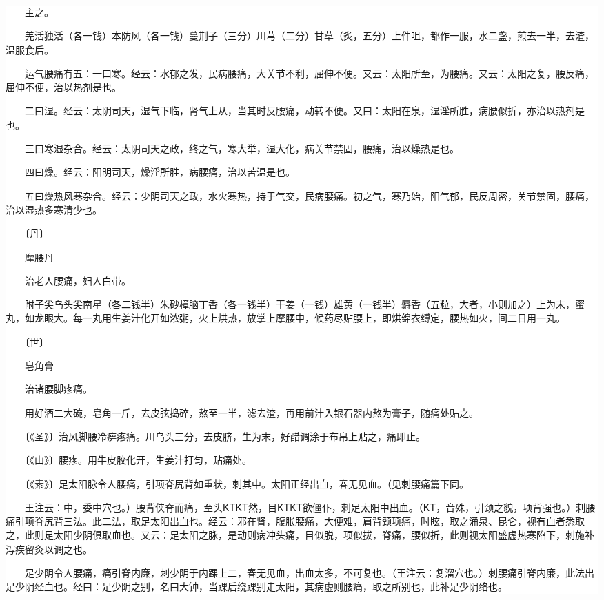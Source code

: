 　　主之。

　　羌活独活（各一钱）本防风（各一钱）蔓荆子（三分）川芎（二分）甘草（炙，五分）上件咀，都作一服，水二盏，煎去一半，去渣，温服食后。

　　运气腰痛有五：一曰寒。经云：水郁之发，民病腰痛，大关节不利，屈伸不便。又云：太阳所至，为腰痛。又云：太阳之复，腰反痛，屈伸不便，治以热剂是也。

　　二曰湿。经云：太阴司天，湿气下临，肾气上从，当其时反腰痛，动转不便。又曰：太阳在泉，湿淫所胜，病腰似折，亦治以热剂是也。

　　三曰寒湿杂合。经云：太阴司天之政，终之气，寒大举，湿大化，病关节禁固，腰痛，治以燥热是也。

　　四曰燥。经云：阳明司天，燥淫所胜，病腰痛，治以苦温是也。

　　五曰燥热风寒杂合。经云：少阴司天之政，水火寒热，持于气交，民病腰痛。初之气，寒乃始，阳气郁，民反周密，关节禁固，腰痛，治以湿热多寒清少也。

　　〔丹〕

　　摩腰丹

　　治老人腰痛，妇人白带。

　　附子尖乌头尖南星（各二钱半）朱砂樟脑丁香（各一钱半）干姜（一钱）雄黄（一钱半）麝香（五粒，大者，小则加之）上为末，蜜丸，如龙眼大。每一丸用生姜汁化开如浓粥，火上烘热，放掌上摩腰中，候药尽贴腰上，即烘绵衣缚定，腰热如火，间二日用一丸。

　　〔世〕

　　皂角膏

　　治诸腰脚疼痛。

　　用好酒二大碗，皂角一斤，去皮弦捣碎，熬至一半，滤去渣，再用前汁入银石器内熬为膏子，随痛处贴之。

　　〔《圣》〕治风脚腰冷痹疼痛。川乌头三分，去皮脐，生为末，好醋调涂于布帛上贴之，痛即止。

　　〔《山》〕腰疼。用牛皮胶化开，生姜汁打匀，贴痛处。

　　〔《素》〕足太阳脉令人腰痛，引项脊尻背如重状，刺其中。太阳正经出血，春无见血。（见刺腰痛篇下同。

　　王注云：中，委中穴也。）腰背侠脊而痛，至头KTKT然，目KTKT欲僵仆，刺足太阳中出血。（KT，音殊，引颈之貌，项背强也。）刺腰痛引项脊尻背三法。此二法，取足太阳出血也。经云：邪在肾，腹胀腰痛，大便难，肩背颈项痛，时眩，取之涌泉、昆仑，视有血者悉取之，此则足太阳少阴俱取血也。又云：足太阳之脉，是动则病冲头痛，目似脱，项似拔，脊痛，腰似折，此则视太阳盛虚热寒陷下，刺施补泻疾留灸以调之也。

　　足少阴令人腰痛，痛引脊内廉，刺少阴于内踝上二，春无见血，出血太多，不可复也。（王注云：复溜穴也。）刺腰痛引脊内廉，此法出足少阴经血也。经曰：足少阴之别，名曰大钟，当踝后绕踝别走太阳，其病虚则腰痛，取之所别也，此补足少阴络也。

